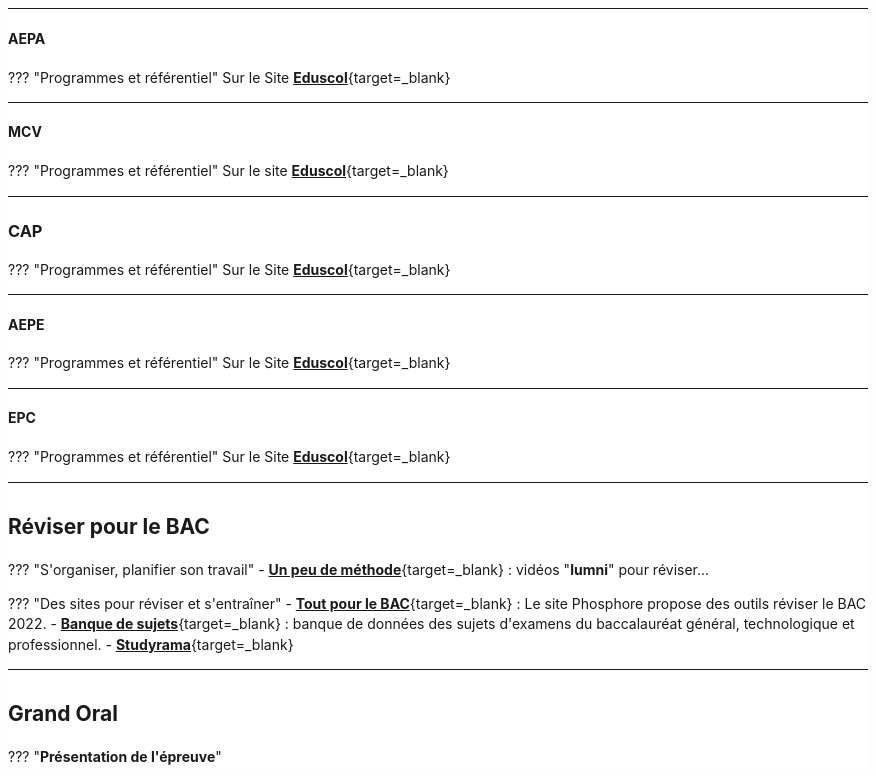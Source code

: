 ___
#### AEPA
??? "Programmes et référentiel"
    Sur le Site [**Eduscol**](https://eduscol.education.fr/referentiels-professionnels/Bac_Pro_Animation/Annexes_Bac%20Pro%20Animation190722.pdf){target=_blank}

___
#### MCV
??? "Programmes et référentiel"
    Sur le site [**Eduscol**](https://eduscol.education.fr/referentiels-professionnels/BacPro_MetCoVe/Annexes_BacPro_MetCoVe.pdf){target=_blank}

___
### CAP
??? "Programmes et référentiel"
    Sur le Site [**Eduscol**](https://eduscol.education.fr/1923/le-certificat-d-aptitude-professionnelle-cap){target=_blank}

___
#### AEPE
??? "Programmes et référentiel"
    Sur le Site [**Eduscol**](https://eduscol.education.fr/referentiels-professionnels/CAP_AEPE.html){target=_blank}

___
#### EPC
??? "Programmes et référentiel"
    Sur le Site [**Eduscol**](https://eduscol.education.fr/referentiels-professionnels/cap_EPC.html){target=_blank}

___
## Réviser pour le BAC

??? "S'organiser, planifier son travail"
    - [**Un peu de méthode**](https://www.lumni.fr/dossier/revisions-bac-methodologie){target=_blank} : vidéos "**lumni**" pour réviser...
   
            
??? "Des sites pour réviser et s'entraîner"
    - [**Tout pour le BAC**](https://www.phosphore.com/tout-pour-le-bac/){target=_blank} : Le site Phosphore propose des outils réviser le BAC 2022.
    - [**Banque de sujets**](https://www.sujetdebac.fr//){target=_blank} : banque de données des sujets d'examens du baccalauréat général, technologique et professionnel.
    - [**Studyrama**](https://www.studyrama.com/revision-examen/bac){target=_blank}
    
    
___ 
## Grand Oral


??? "**Présentation de l'épreuve**" 
    